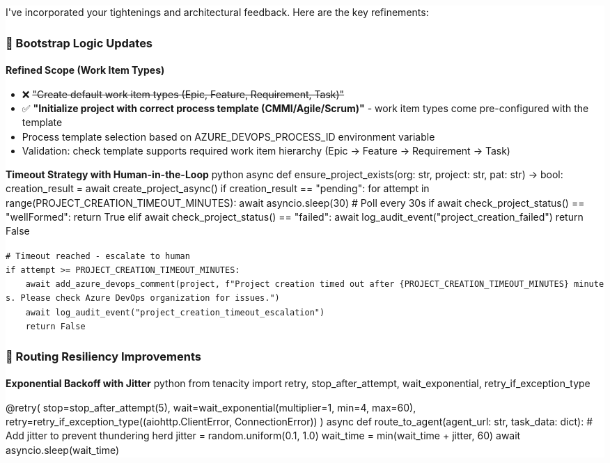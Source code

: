 I've incorporated your tightenings and architectural feedback. Here are the key refinements:

### 🔧 Bootstrap Logic Updates

**Refined Scope (Work Item Types)**
- ❌ ~~"Create default work item types (Epic, Feature, Requirement, Task)"~~
- ✅ **"Initialize project with correct process template (CMMI/Agile/Scrum)"** - work item types come pre-configured with the template
- Process template selection based on AZURE_DEVOPS_PROCESS_ID environment variable
- Validation: check template supports required work item hierarchy (Epic → Feature → Requirement → Task)

**Timeout Strategy with Human-in-the-Loop**
python
async def ensure_project_exists(org: str, project: str, pat: str) -> bool:
    creation_result = await create_project_async()
    if creation_result == "pending":
        for attempt in range(PROJECT_CREATION_TIMEOUT_MINUTES):
            await asyncio.sleep(30)  # Poll every 30s
            if await check_project_status() == "wellFormed":
                return True
            elif await check_project_status() == "failed":
                await log_audit_event("project_creation_failed")
                return False
    
    # Timeout reached - escalate to human
    if attempt >= PROJECT_CREATION_TIMEOUT_MINUTES:
        await add_azure_devops_comment(project, f"Project creation timed out after {PROJECT_CREATION_TIMEOUT_MINUTES} minutes. Please check Azure DevOps organization for issues.")
        await log_audit_event("project_creation_timeout_escalation")
        return False


### 🔄 Routing Resiliency Improvements

**Exponential Backoff with Jitter**
python
from tenacity import retry, stop_after_attempt, wait_exponential, retry_if_exception_type

@retry(
    stop=stop_after_attempt(5),
    wait=wait_exponential(multiplier=1, min=4, max=60),
    retry=retry_if_exception_type((aiohttp.ClientError, ConnectionError))
)
async def route_to_agent(agent_url: str, task_data: dict):
    # Add jitter to prevent thundering herd
    jitter = random.uniform(0.1, 1.0)
    wait_time = min(wait_time + jitter, 60)
    await asyncio.sleep(wait_time)
    
